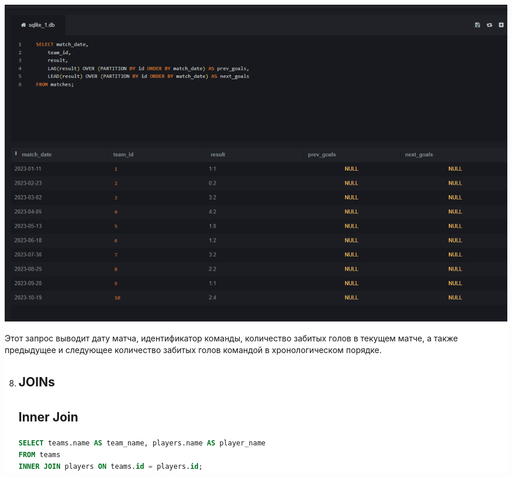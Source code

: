   ![](img/ll.png) 

Этот запрос выводит дату матча, идентификатор команды, количество забитых голов в текущем матче, а также предыдущее и следующее количество забитых голов командой в хронологическом порядке.

8. ## JOINs

    ## Inner Join

    ```sql
    SELECT teams.name AS team_name, players.name AS player_name
    FROM teams
    INNER JOIN players ON teams.id = players.id;
    ```